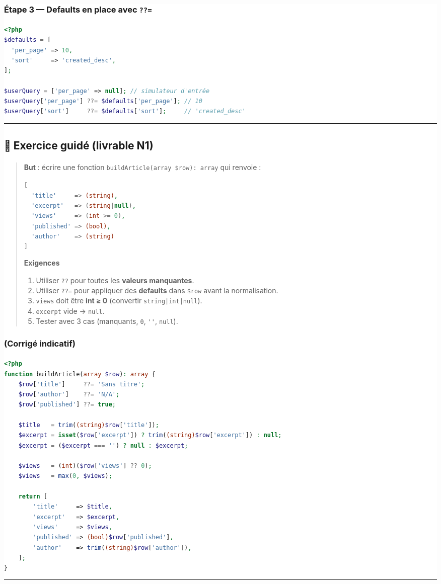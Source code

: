 ### Étape 3 — Defaults en place avec `??=`

```php
<?php
$defaults = [
  'per_page' => 10,
  'sort'     => 'created_desc',
];

$userQuery = ['per_page' => null]; // simulateur d'entrée
$userQuery['per_page'] ??= $defaults['per_page']; // 10
$userQuery['sort']     ??= $defaults['sort'];     // 'created_desc'
```

---

## 🧪 Exercice guidé (livrable N1)

> **But** : écrire une fonction `buildArticle(array $row): array` qui renvoie :
>
> ```php
> [
>   'title'     => (string),
>   'excerpt'   => (string|null),
>   'views'     => (int >= 0),
>   'published' => (bool),
>   'author'    => (string)
> ]
> ```
>
> **Exigences**
>
> 1. Utiliser `??` pour toutes les **valeurs manquantes**.
> 2. Utiliser `??=` pour appliquer des **defaults** dans `$row` avant la normalisation.
> 3. `views` doit être **int ≥ 0** (convertir `string|int|null`).
> 4. `excerpt` vide → `null`.
> 5. Tester avec 3 cas (manquants, `0`, `''`, `null`).

### (Corrigé indicatif)

```php
<?php
function buildArticle(array $row): array {
    $row['title']     ??= 'Sans titre';
    $row['author']    ??= 'N/A';
    $row['published'] ??= true;

    $title   = trim((string)$row['title']);
    $excerpt = isset($row['excerpt']) ? trim((string)$row['excerpt']) : null;
    $excerpt = ($excerpt === '') ? null : $excerpt;

    $views   = (int)($row['views'] ?? 0);
    $views   = max(0, $views);

    return [
        'title'     => $title,
        'excerpt'   => $excerpt,
        'views'     => $views,
        'published' => (bool)$row['published'],
        'author'    => trim((string)$row['author']),
    ];
}
```

---